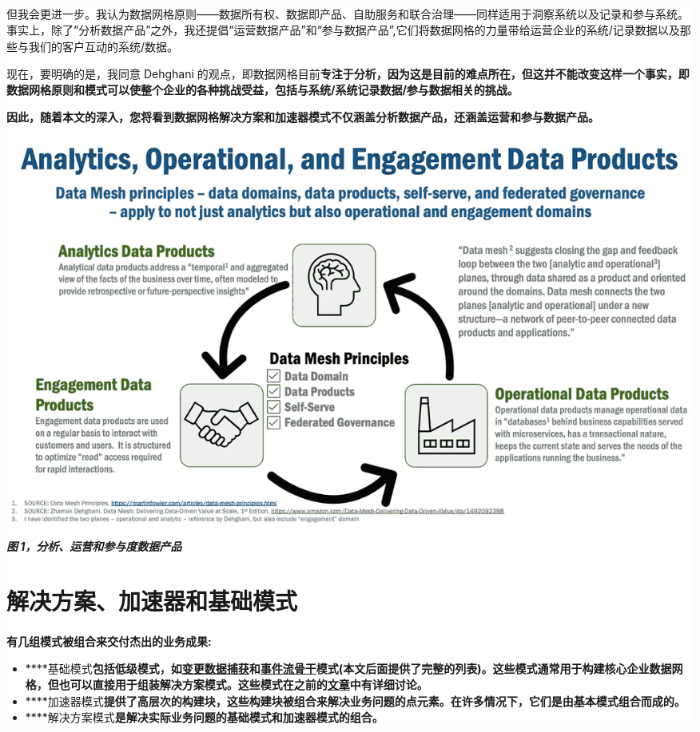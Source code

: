 但我会更进一步。我认为数据网格原则——数据所有权、数据即产品、自助服务和联合治理——同样适用于洞察系统以及记录和参与系统。事实上，除了“分析数据产品”之外，我还提倡“运营数据产品”和“参与数据产品”,它们将数据网格的力量带给运营企业的系统/记录数据以及那些与我们的客户互动的系统/数据。

现在，要明确的是，我同意 Dehghani 的观点，即数据网格目前**专注于分析，因为这是目前的难点所在，但这并不能改变这样一个事实，即数据网格原则和模式可以使整个企业的各种挑战受益，包括与系统/系统记录数据/参与数据相关的挑战。**

**因此，随着本文的深入，您将看到数据网格解决方案和加速器模式不仅涵盖分析数据产品，还涵盖运营和参与数据产品。**

**![](img/6dc7977a4a473d38a9ee22cea4890002.png)**

***图 1，分析、运营和参与度数据产品***

# **解决方案、加速器和基础模式**

**有几组模式被组合来交付杰出的业务成果:**

*   ****基础模式**包括低级模式，如[变更数据捕获](/data-mesh-pattern-deep-dive-change-data-capture-eb3090178c34)和[事件流骨干](/data-mesh-pattern-deep-dive-event-streaming-backbone-99a5bb2a7cbf)模式(本文后面提供了完整的列表)。这些模式通常用于构建核心企业数据网格，但也可以直接用于组装解决方案模式。这些模式在之前的[文章](https://medium.com/@ericbroda)中有详细讨论。**
*   ****加速器模式**提供了高层次的构建块，这些构建块被组合来解决业务问题的点元素。在许多情况下，它们是由基本模式组合而成的。**
*   ****解决方案模式**是解决实际业务问题的基础模式和加速器模式的组合。**
